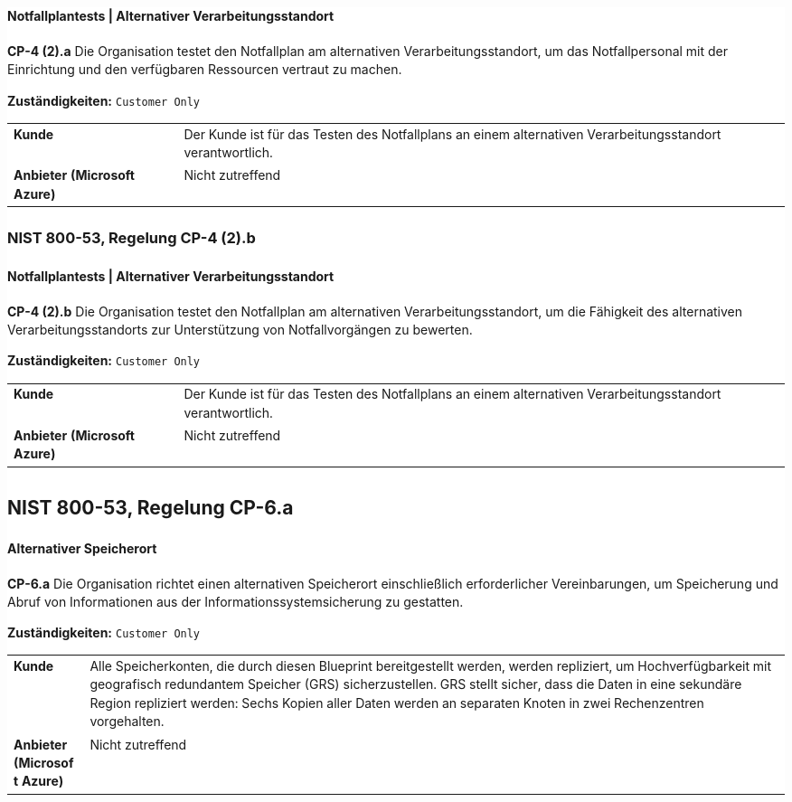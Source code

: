 #### <a name="contingency-plan-testing--alternate-processing-site"></a>Notfallplantests | Alternativer Verarbeitungsstandort

**CP-4 (2).a** Die Organisation testet den Notfallplan am alternativen Verarbeitungsstandort, um das Notfallpersonal mit der Einrichtung und den verfügbaren Ressourcen vertraut zu machen.

**Zuständigkeiten:** `Customer Only`

|||
|---|---|
| **Kunde** | Der Kunde ist für das Testen des Notfallplans an einem alternativen Verarbeitungsstandort verantwortlich. |
| **Anbieter (Microsoft Azure)** | Nicht zutreffend |


 ### <a name="nist-800-53-control-cp-4-2b"></a>NIST 800-53, Regelung CP-4 (2).b

#### <a name="contingency-plan-testing--alternate-processing-site"></a>Notfallplantests | Alternativer Verarbeitungsstandort

**CP-4 (2).b** Die Organisation testet den Notfallplan am alternativen Verarbeitungsstandort, um die Fähigkeit des alternativen Verarbeitungsstandorts zur Unterstützung von Notfallvorgängen zu bewerten.

**Zuständigkeiten:** `Customer Only`

|||
|---|---|
| **Kunde** | Der Kunde ist für das Testen des Notfallplans an einem alternativen Verarbeitungsstandort verantwortlich. |
| **Anbieter (Microsoft Azure)** | Nicht zutreffend |


 ## <a name="nist-800-53-control-cp-6a"></a>NIST 800-53, Regelung CP-6.a

#### <a name="alternate-storage-site"></a>Alternativer Speicherort

**CP-6.a** Die Organisation richtet einen alternativen Speicherort einschließlich erforderlicher Vereinbarungen, um Speicherung und Abruf von Informationen aus der Informationssystemsicherung zu gestatten.

**Zuständigkeiten:** `Customer Only`

|||
|---|---|
| **Kunde** | Alle Speicherkonten, die durch diesen Blueprint bereitgestellt werden, werden repliziert, um Hochverfügbarkeit mit geografisch redundantem Speicher (GRS) sicherzustellen. GRS stellt sicher, dass die Daten in eine sekundäre Region repliziert werden: Sechs Kopien aller Daten werden an separaten Knoten in zwei Rechenzentren vorgehalten. |
| **Anbieter (Microsoft Azure)** | Nicht zutreffend |
